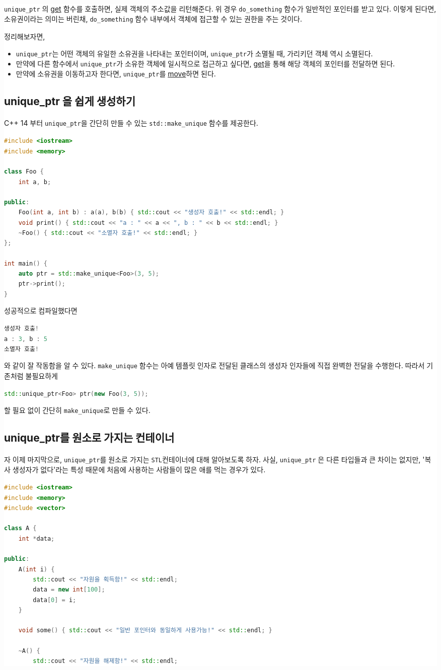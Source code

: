 `unique_ptr` 의 [get](https://modoocode.com/191) 함수를 호출하면, 실제 객체의 주소값을 리턴해준다. 위 경우 `do_something` 함수가 일반적인 포인터를 받고 있다. 이렇게 된다면, 소유권이라는 의미는 버린채, `do_something` 함수 내부에서 객체에 접근할 수 있는 권한을 주는 것이다.

정리해보자면,
- `unique_ptr`는 어떤 객체의 유일한 소유권을 나타내는 포인터이며, `unique_ptr`가 소멸될 때, 가리키던 객체 역시 소멸된다.
- 만약에 다른 함수에서 `unique_ptr`가 소유한 객체에 일시적으로 접근하고 싶다면, [get](https://modoocode.com/191)을 통해 해당 객체의 포인터를 전달하면 된다.
- 만약에 소유권을 이동하고자 한다면, `unique_ptr`를 [move](https://modoocode.com/301)하면 된다.

## unique_ptr 을 쉽게 생성하기

C++ 14 부터 `unique_ptr`을 간단히 만들 수 있는 `std::make_unique` 함수를 제공한다.
```cpp
#include <iostream>
#include <memory>

class Foo {
	int a, b;
	
public:
	Foo(int a, int b) : a(a), b(b) { std::cout << "생성자 호출!" << std::endl; }
	void print() { std::cout << "a : " << a << ", b : " << b << std::endl; }
	~Foo() { std::cout << "소멸자 호출!" << std::endl; }
};

int main() {
	auto ptr = std::make_unique<Foo>(3, 5);
	ptr->print();
}
```
성공적으로 컴파일했다면
```cpp
생성자 호출!
a : 3, b : 5
소멸자 호출!
```
와 같이 잘 작동함을 알 수 있다. `make_unique` 함수는 아예 템플릿 인자로 전달된 클래스의 생성자 인자들에 직접 완벽한 전달을 수행한다. 따라서 기존처럼 불필요하게
```cpp
std::unique_ptr<Foo> ptr(new Foo(3, 5));
```
할 필요 없이 간단히 `make_unique`로 만들 수 있다.

## unique_ptr를 원소로 가지는 컨테이너

자 이제 마지막으로, `unique_ptr`를 원소로 가지는 `STL`컨테이너에 대해 알아보도록 하자. 사실, `unique_ptr` 은 다른 타입들과 큰 차이는 없지만, '복사 생성자가 없다'라는 특성 때문에 처음에 사용하는 사람들이 많은 애를 먹는 경우가 있다.
```cpp
#include <iostream>
#include <memory>
#include <vector>

class A {
	int *data;
	
public:
	A(int i) {
		std::cout << "자원을 획득함!" << std::endl;
		data = new int[100];
		data[0] = i;
	}
	
	void some() { std::cout << "일반 포인터와 동일하게 사용가능!" << std::endl; }
	
	~A() {
		std::cout << "자원을 해제함!" << std::endl;
```